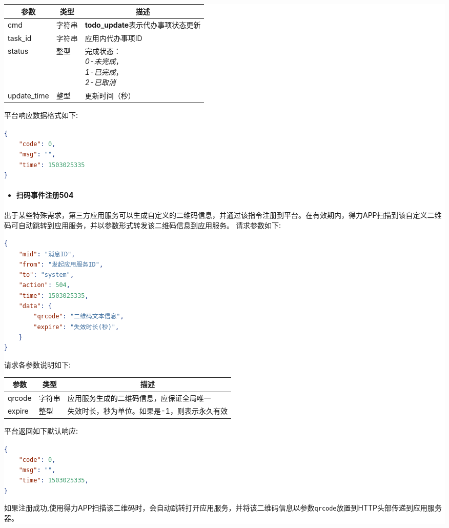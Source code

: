 |参数|类型|描述|
|----|----|----|
|cmd|字符串|**todo_update**表示代办事项状态更新|
|task_id|字符串|应用内代办事项ID|
|status|整型|完成状态：<br>*0-未完成*，<br>*1-已完成*，<br>*2-已取消*|
|update_time|整型|更新时间（秒）|

平台响应数据格式如下:
```json
{
    "code": 0, 
    "msg": "", 
    "time": 1503025335
}
```

+ #### <span id="504">扫码事件注册504</span>

出于某些特殊需求，第三方应用服务可以生成自定义的二维码信息，并通过该指令注册到平台。在有效期内，得力APP扫描到该自定义二维码可自动跳转到应用服务，并以参数形式转发该二维码信息到应用服务。
请求参数如下:
```json
{
    "mid": "消息ID", 
    "from": "发起应用服务ID", 
    "to": "system", 
    "action": 504, 
    "time": 1503025335, 
    "data": {
        "qrcode": "二维码文本信息", 
        "expire": "失效时长(秒)",
    } 
}
```
请求各参数说明如下:

|参数|类型|描述|
|----|----|----|
|qrcode|字符串|应用服务生成的二维码信息，应保证全局唯一|
|expire|整型|失效时长，秒为单位。如果是-1，则表示永久有效|

平台返回如下默认响应:
```json
{
    "code": 0, 
    "msg": "", 
    "time": 1503025335, 
}
```

如果注册成功,使用得力APP扫描该二维码时，会自动跳转打开应用服务，并将该二维码信息以参数`qrcode`放置到HTTP头部传递到应用服务器。
